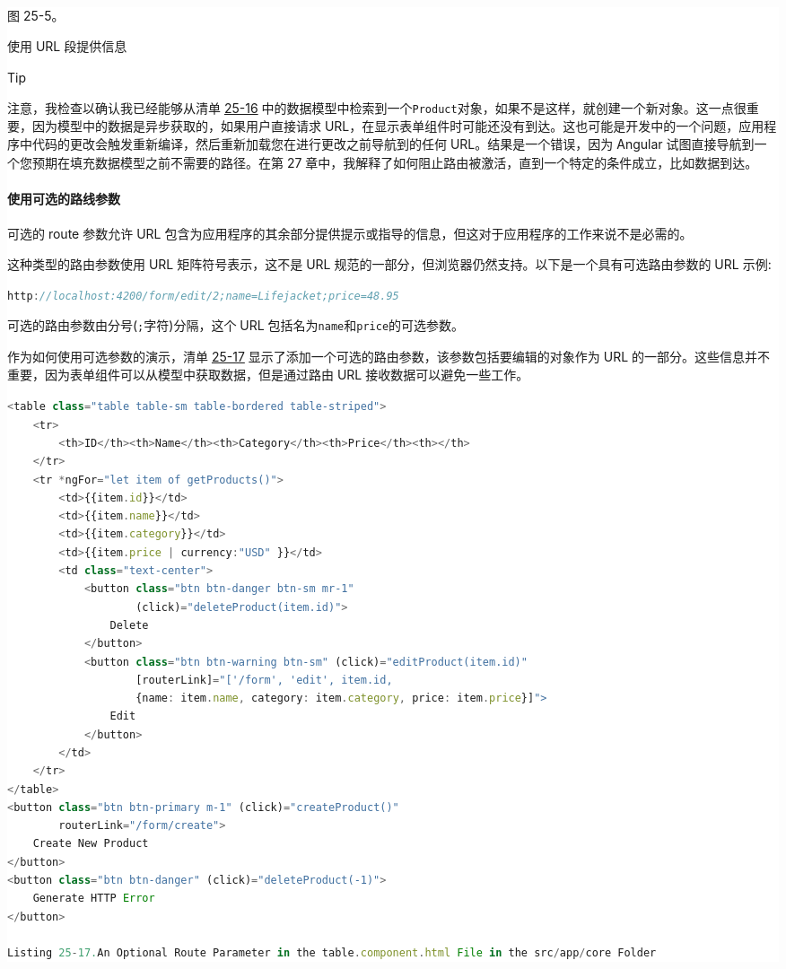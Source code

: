 图 25-5。

使用 URL 段提供信息

Tip

注意，我检查以确认我已经能够从清单 [25-16](#PC26) 中的数据模型中检索到一个`Product`对象，如果不是这样，就创建一个新对象。这一点很重要，因为模型中的数据是异步获取的，如果用户直接请求 URL，在显示表单组件时可能还没有到达。这也可能是开发中的一个问题，应用程序中代码的更改会触发重新编译，然后重新加载您在进行更改之前导航到的任何 URL。结果是一个错误，因为 Angular 试图直接导航到一个您预期在填充数据模型之前不需要的路径。在第 27 章中，我解释了如何阻止路由被激活，直到一个特定的条件成立，比如数据到达。

#### 使用可选的路线参数

可选的 route 参数允许 URL 包含为应用程序的其余部分提供提示或指导的信息，但这对于应用程序的工作来说不是必需的。

这种类型的路由参数使用 URL 矩阵符号表示，这不是 URL 规范的一部分，但浏览器仍然支持。以下是一个具有可选路由参数的 URL 示例:

```ts
http://localhost:4200/form/edit/2;name=Lifejacket;price=48.95

```

可选的路由参数由分号(`;`字符)分隔，这个 URL 包括名为`name`和`price`的可选参数。

作为如何使用可选参数的演示，清单 [25-17](#PC28) 显示了添加一个可选的路由参数，该参数包括要编辑的对象作为 URL 的一部分。这些信息并不重要，因为表单组件可以从模型中获取数据，但是通过路由 URL 接收数据可以避免一些工作。

```ts
<table class="table table-sm table-bordered table-striped">
    <tr>
        <th>ID</th><th>Name</th><th>Category</th><th>Price</th><th></th>
    </tr>
    <tr *ngFor="let item of getProducts()">
        <td>{{item.id}}</td>
        <td>{{item.name}}</td>
        <td>{{item.category}}</td>
        <td>{{item.price | currency:"USD" }}</td>
        <td class="text-center">
            <button class="btn btn-danger btn-sm mr-1"
                    (click)="deleteProduct(item.id)">
                Delete
            </button>
            <button class="btn btn-warning btn-sm" (click)="editProduct(item.id)"
                    [routerLink]="['/form', 'edit', item.id,
                    {name: item.name, category: item.category, price: item.price}]">
                Edit
            </button>
        </td>
    </tr>
</table>
<button class="btn btn-primary m-1" (click)="createProduct()"
        routerLink="/form/create">
    Create New Product
</button>
<button class="btn btn-danger" (click)="deleteProduct(-1)">
    Generate HTTP Error
</button>

Listing 25-17.An Optional Route Parameter in the table.component.html File in the src/app/core Folder

```
